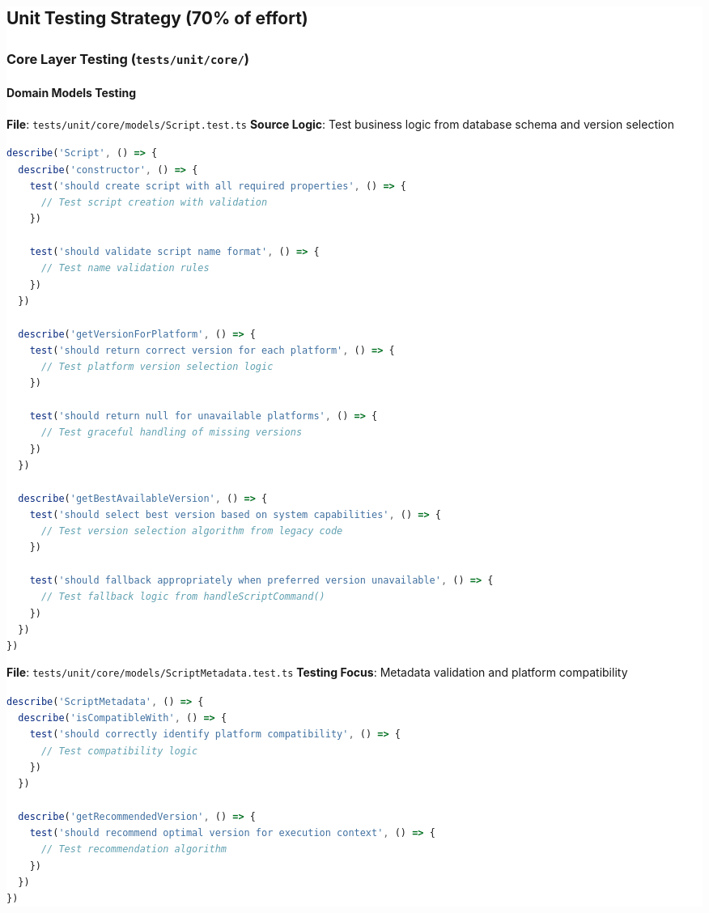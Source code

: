 
## Unit Testing Strategy (70% of effort)

### Core Layer Testing (`tests/unit/core/`)

#### Domain Models Testing
**File**: `tests/unit/core/models/Script.test.ts`
**Source Logic**: Test business logic from database schema and version selection
```typescript
describe('Script', () => {
  describe('constructor', () => {
    test('should create script with all required properties', () => {
      // Test script creation with validation
    })
    
    test('should validate script name format', () => {
      // Test name validation rules
    })
  })
  
  describe('getVersionForPlatform', () => {
    test('should return correct version for each platform', () => {
      // Test platform version selection logic
    })
    
    test('should return null for unavailable platforms', () => {
      // Test graceful handling of missing versions
    })
  })
  
  describe('getBestAvailableVersion', () => {
    test('should select best version based on system capabilities', () => {
      // Test version selection algorithm from legacy code
    })
    
    test('should fallback appropriately when preferred version unavailable', () => {
      // Test fallback logic from handleScriptCommand()
    })
  })
})
```

**File**: `tests/unit/core/models/ScriptMetadata.test.ts`
**Testing Focus**: Metadata validation and platform compatibility
```typescript
describe('ScriptMetadata', () => {
  describe('isCompatibleWith', () => {
    test('should correctly identify platform compatibility', () => {
      // Test compatibility logic
    })
  })
  
  describe('getRecommendedVersion', () => {
    test('should recommend optimal version for execution context', () => {
      // Test recommendation algorithm
    })
  })
})
```
